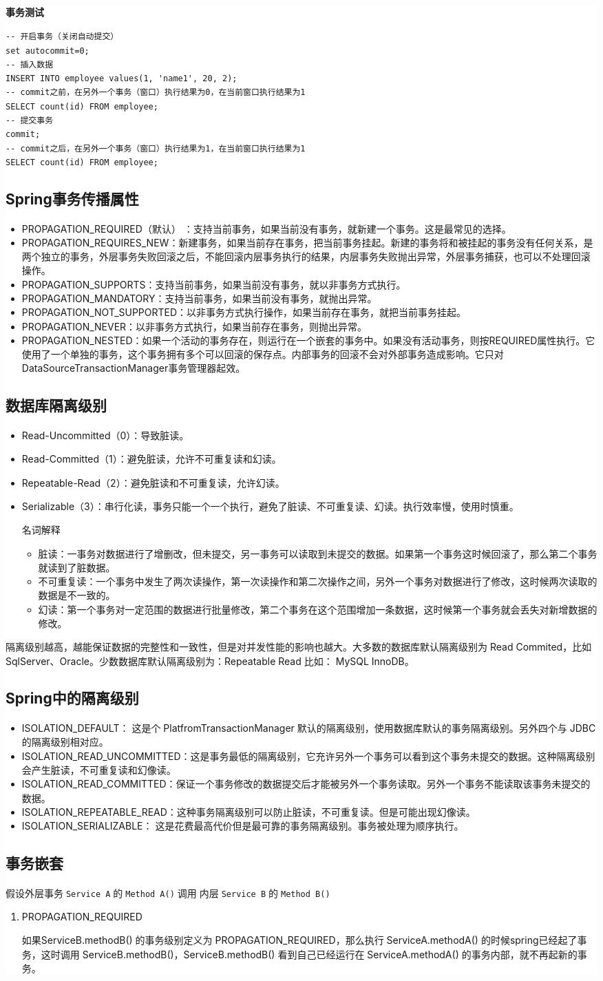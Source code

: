 **事务测试** 

	-- 开启事务（关闭自动提交）
	set autocommit=0;
	-- 插入数据
	INSERT INTO employee values(1, 'name1', 20, 2);
	-- commit之前，在另外一个事务（窗口）执行结果为0，在当前窗口执行结果为1
	SELECT count(id) FROM employee;
	-- 提交事务
	commit;
    -- commit之后，在另外一个事务（窗口）执行结果为1，在当前窗口执行结果为1
	SELECT count(id) FROM employee;
## Spring事务传播属性
 * PROPAGATION_REQUIRED（默认） ：支持当前事务，如果当前没有事务，就新建一个事务。这是最常见的选择。
 * PROPAGATION_REQUIRES_NEW：新建事务，如果当前存在事务，把当前事务挂起。新建的事务将和被挂起的事务没有任何关系，是两个独立的事务，外层事务失败回滚之后，不能回滚内层事务执行的结果，内层事务失败抛出异常，外层事务捕获，也可以不处理回滚操作。
 * PROPAGATION_SUPPORTS：支持当前事务，如果当前没有事务，就以非事务方式执行。
 * PROPAGATION_MANDATORY：支持当前事务，如果当前没有事务，就抛出异常。
 * PROPAGATION_NOT_SUPPORTED：以非事务方式执行操作，如果当前存在事务，就把当前事务挂起。
 * PROPAGATION_NEVER：以非事务方式执行，如果当前存在事务，则抛出异常。
 * PROPAGATION_NESTED：如果一个活动的事务存在，则运行在一个嵌套的事务中。如果没有活动事务，则按REQUIRED属性执行。它使用了一个单独的事务，这个事务拥有多个可以回滚的保存点。内部事务的回滚不会对外部事务造成影响。它只对DataSourceTransactionManager事务管理器起效。

## 数据库隔离级别
 * Read-Uncommitted（0）：导致脏读。
 * Read-Committed（1）：避免脏读，允许不可重复读和幻读。
 * Repeatable-Read（2）：避免脏读和不可重复读，允许幻读。
 * Serializable（3）：串行化读，事务只能一个一个执行，避免了脏读、不可重复读、幻读。执行效率慢，使用时慎重。

	名词解释
	
	 * 脏读：一事务对数据进行了增删改，但未提交，另一事务可以读取到未提交的数据。如果第一个事务这时候回滚了，那么第二个事务就读到了脏数据。
	 * 不可重复读：一个事务中发生了两次读操作，第一次读操作和第二次操作之间，另外一个事务对数据进行了修改，这时候两次读取的数据是不一致的。
	 * 幻读：第一个事务对一定范围的数据进行批量修改，第二个事务在这个范围增加一条数据，这时候第一个事务就会丢失对新增数据的修改。

隔离级别越高，越能保证数据的完整性和一致性，但是对并发性能的影响也越大。大多数的数据库默认隔离级别为 Read Commited，比如 SqlServer、Oracle。少数数据库默认隔离级别为：Repeatable Read 比如： MySQL InnoDB。

## Spring中的隔离级别
* ISOLATION_DEFAULT： 这是个 PlatfromTransactionManager 默认的隔离级别，使用数据库默认的事务隔离级别。另外四个与 JDBC 的隔离级别相对应。
* ISOLATION_READ_UNCOMMITTED：这是事务最低的隔离级别，它充许另外一个事务可以看到这个事务未提交的数据。这种隔离级别会产生脏读，不可重复读和幻像读。
* ISOLATION_READ_COMMITTED：保证一个事务修改的数据提交后才能被另外一个事务读取。另外一个事务不能读取该事务未提交的数据。
* ISOLATION_REPEATABLE_READ：这种事务隔离级别可以防止脏读，不可重复读。但是可能出现幻像读。
* ISOLATION_SERIALIZABLE：	这是花费最高代价但是最可靠的事务隔离级别。事务被处理为顺序执行。

## 事务嵌套
假设外层事务 `Service A` 的 `Method A()` 调用 内层 `Service B` 的 `Method B()` 

1. PROPAGATION_REQUIRED

    如果ServiceB.methodB() 的事务级别定义为 PROPAGATION_REQUIRED，那么执行 ServiceA.methodA() 的时候spring已经起了事务，这时调用 ServiceB.methodB()，ServiceB.methodB() 看到自己已经运行在 ServiceA.methodA() 的事务内部，就不再起新的事务。  
